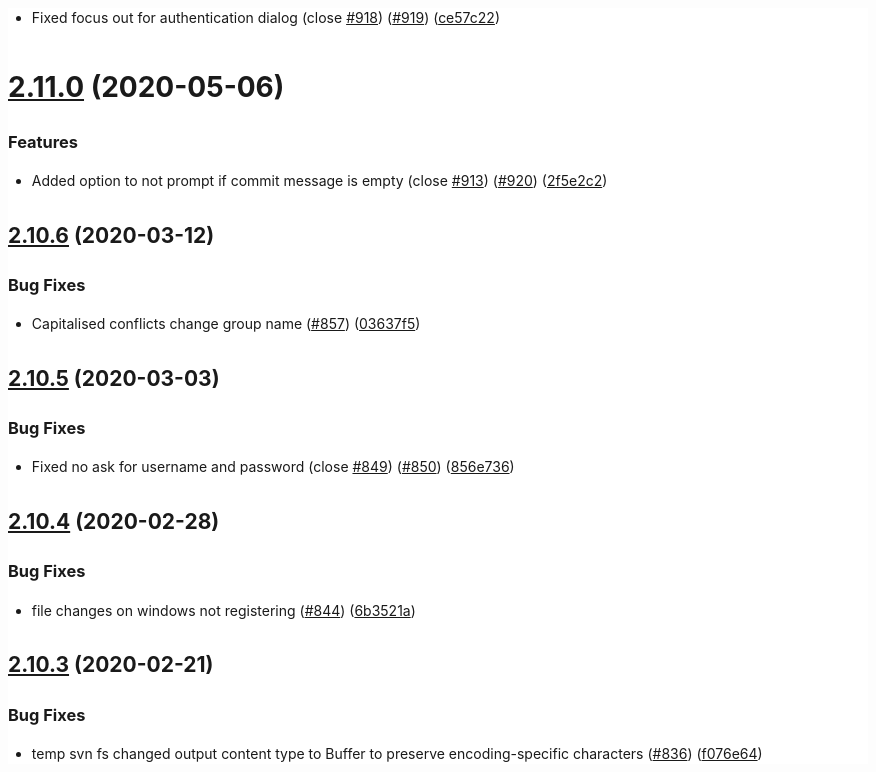 * Fixed focus out for authentication dialog (close [#918](https://github.com/JohnstonCode/svn-scm/issues/918)) ([#919](https://github.com/JohnstonCode/svn-scm/issues/919)) ([ce57c22](https://github.com/JohnstonCode/svn-scm/commit/ce57c220c62c5ce537ace265e7fede543cbf18f8))

# [2.11.0](https://github.com/JohnstonCode/svn-scm/compare/v2.10.6...v2.11.0) (2020-05-06)


### Features

* Added option to not prompt if commit message is empty (close [#913](https://github.com/JohnstonCode/svn-scm/issues/913)) ([#920](https://github.com/JohnstonCode/svn-scm/issues/920)) ([2f5e2c2](https://github.com/JohnstonCode/svn-scm/commit/2f5e2c215ee6c6113536a80474accb6a8e4d87b3))

## [2.10.6](https://github.com/JohnstonCode/svn-scm/compare/v2.10.5...v2.10.6) (2020-03-12)


### Bug Fixes

* Capitalised conflicts change group name ([#857](https://github.com/JohnstonCode/svn-scm/issues/857)) ([03637f5](https://github.com/JohnstonCode/svn-scm/commit/03637f558df9f6111d58300169e2ed79d00a1af2))

## [2.10.5](https://github.com/JohnstonCode/svn-scm/compare/v2.10.4...v2.10.5) (2020-03-03)


### Bug Fixes

* Fixed no ask for username and password (close [#849](https://github.com/JohnstonCode/svn-scm/issues/849)) ([#850](https://github.com/JohnstonCode/svn-scm/issues/850)) ([856e736](https://github.com/JohnstonCode/svn-scm/commit/856e7364264ef3335d3dca5e777a9fd1d73d3cdd))

## [2.10.4](https://github.com/JohnstonCode/svn-scm/compare/v2.10.3...v2.10.4) (2020-02-28)


### Bug Fixes

* file changes on windows not registering ([#844](https://github.com/JohnstonCode/svn-scm/issues/844)) ([6b3521a](https://github.com/JohnstonCode/svn-scm/commit/6b3521a08cf2d3ef4a57ec0f46c0c271924f3933))

## [2.10.3](https://github.com/JohnstonCode/svn-scm/compare/v2.10.2...v2.10.3) (2020-02-21)


### Bug Fixes

* temp svn fs changed output content type to Buffer to preserve encoding-specific characters ([#836](https://github.com/JohnstonCode/svn-scm/issues/836)) ([f076e64](https://github.com/JohnstonCode/svn-scm/commit/f076e6465dd43a54191154b228e89d08a36fd142))
